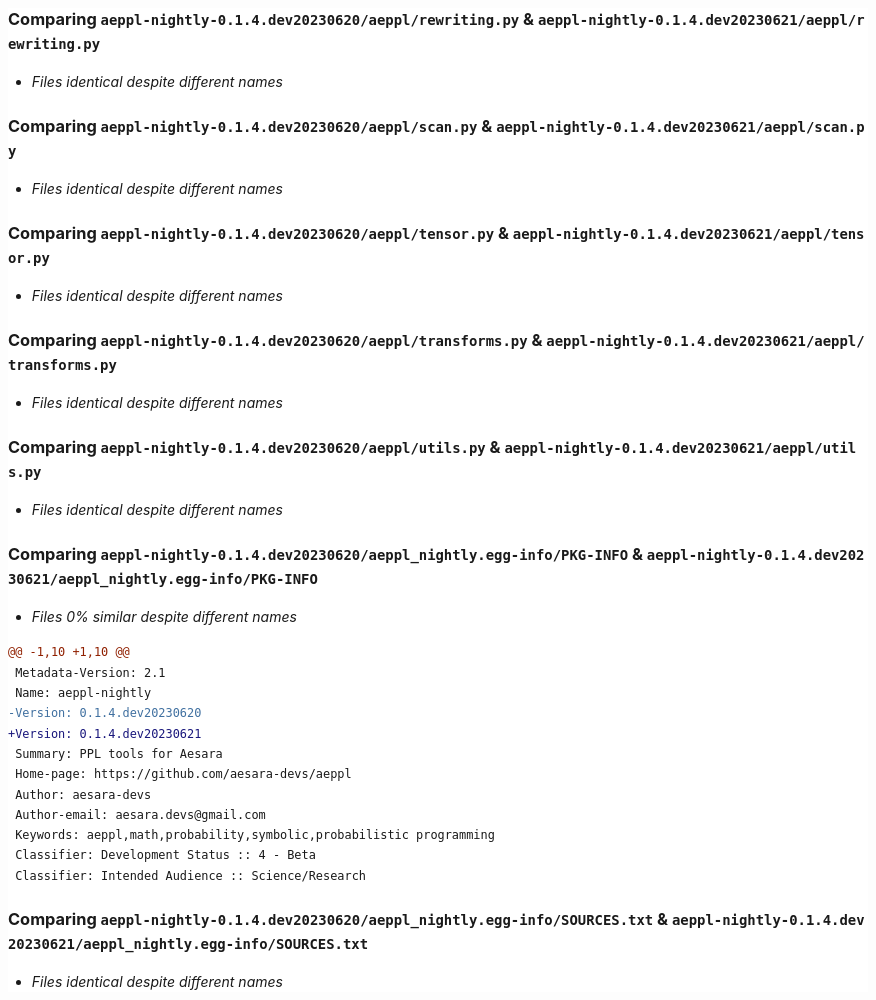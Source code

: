 ### Comparing `aeppl-nightly-0.1.4.dev20230620/aeppl/rewriting.py` & `aeppl-nightly-0.1.4.dev20230621/aeppl/rewriting.py`

 * *Files identical despite different names*

### Comparing `aeppl-nightly-0.1.4.dev20230620/aeppl/scan.py` & `aeppl-nightly-0.1.4.dev20230621/aeppl/scan.py`

 * *Files identical despite different names*

### Comparing `aeppl-nightly-0.1.4.dev20230620/aeppl/tensor.py` & `aeppl-nightly-0.1.4.dev20230621/aeppl/tensor.py`

 * *Files identical despite different names*

### Comparing `aeppl-nightly-0.1.4.dev20230620/aeppl/transforms.py` & `aeppl-nightly-0.1.4.dev20230621/aeppl/transforms.py`

 * *Files identical despite different names*

### Comparing `aeppl-nightly-0.1.4.dev20230620/aeppl/utils.py` & `aeppl-nightly-0.1.4.dev20230621/aeppl/utils.py`

 * *Files identical despite different names*

### Comparing `aeppl-nightly-0.1.4.dev20230620/aeppl_nightly.egg-info/PKG-INFO` & `aeppl-nightly-0.1.4.dev20230621/aeppl_nightly.egg-info/PKG-INFO`

 * *Files 0% similar despite different names*

```diff
@@ -1,10 +1,10 @@
 Metadata-Version: 2.1
 Name: aeppl-nightly
-Version: 0.1.4.dev20230620
+Version: 0.1.4.dev20230621
 Summary: PPL tools for Aesara
 Home-page: https://github.com/aesara-devs/aeppl
 Author: aesara-devs
 Author-email: aesara.devs@gmail.com
 Keywords: aeppl,math,probability,symbolic,probabilistic programming
 Classifier: Development Status :: 4 - Beta
 Classifier: Intended Audience :: Science/Research
```

### Comparing `aeppl-nightly-0.1.4.dev20230620/aeppl_nightly.egg-info/SOURCES.txt` & `aeppl-nightly-0.1.4.dev20230621/aeppl_nightly.egg-info/SOURCES.txt`

 * *Files identical despite different names*
